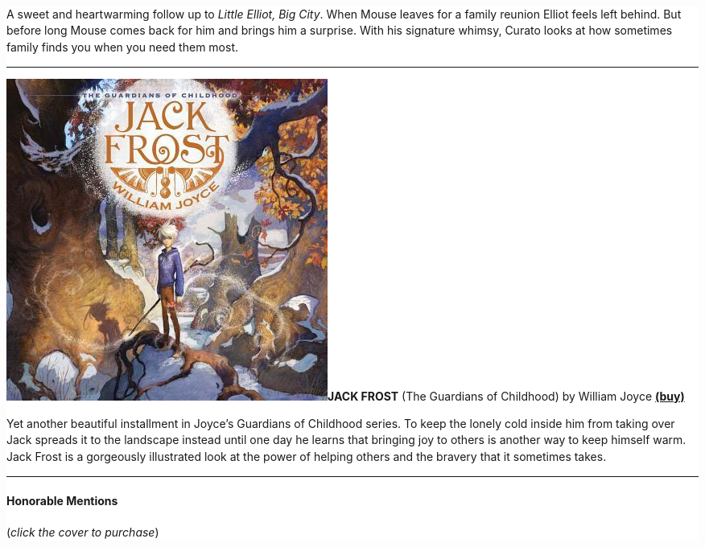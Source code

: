 A sweet and heartwarming follow up to *Little Elliot, Big City*. When Mouse leaves for a family reunion Elliot feels left behind. But before long Mouse comes back for him and brings him a surprise. With his signature whimsy, Curato looks at how sometimes family finds you when you need them most.

---

![](/uploads/versions/9781442430433---x----399-400x---.jpg)**JACK FROST** (The Guardians of Childhood) by William Joyce [**(buy)**](http://www.brooklinebooksmith-shop.com/book/9781442430433)

Yet another beautiful installment in Joyce’s Guardians of Childhood series. To keep the lonely cold inside him from taking over Jack spreads it to the landscape instead until one day he learns that bringing joy to others is another way to keep himself warm. Jack Frost is a gorgeously illustrated look at the power of helping others and the bravery that it sometimes takes.

---

#### Honorable Mentions&nbsp;

(*click the cover to purchase*)
